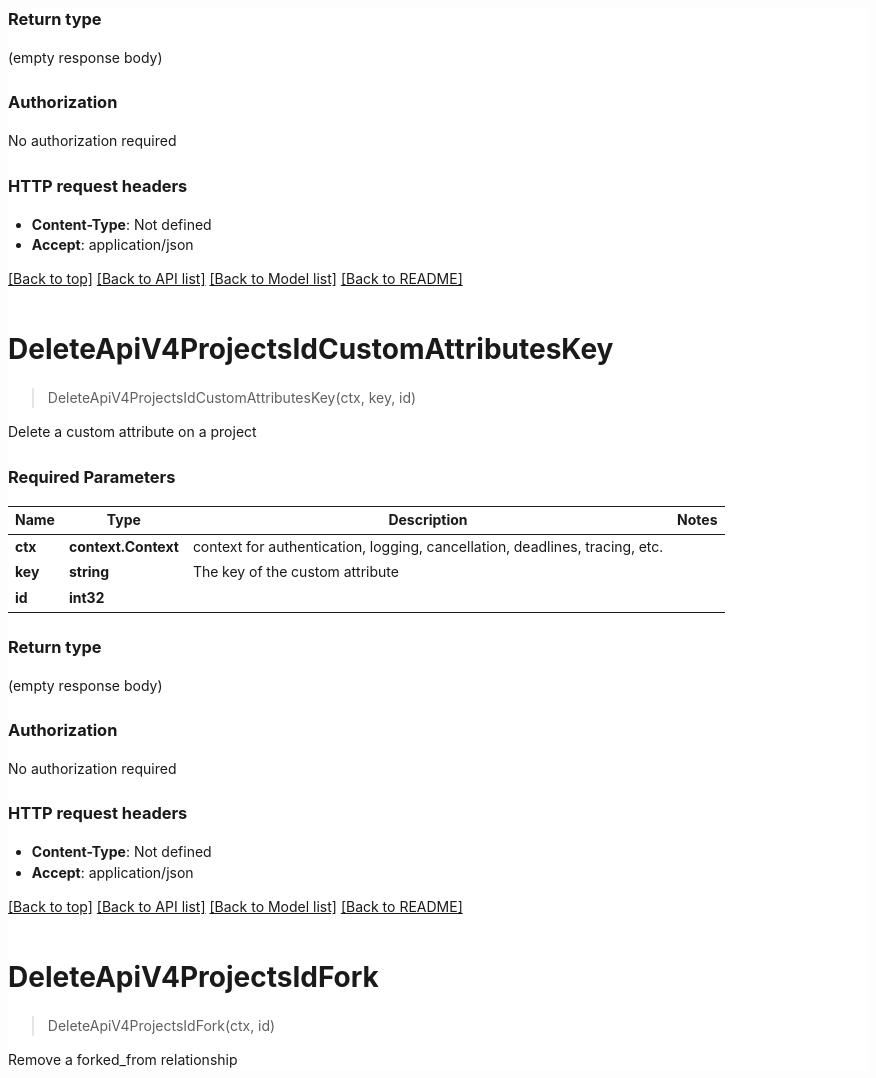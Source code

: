### Return type

 (empty response body)

### Authorization

No authorization required

### HTTP request headers

 - **Content-Type**: Not defined
 - **Accept**: application/json

[[Back to top]](#) [[Back to API list]](../README.md#documentation-for-api-endpoints) [[Back to Model list]](../README.md#documentation-for-models) [[Back to README]](../README.md)

# **DeleteApiV4ProjectsIdCustomAttributesKey**
> DeleteApiV4ProjectsIdCustomAttributesKey(ctx, key, id)


Delete a custom attribute on a project

### Required Parameters

Name | Type | Description  | Notes
------------- | ------------- | ------------- | -------------
 **ctx** | **context.Context** | context for authentication, logging, cancellation, deadlines, tracing, etc.
  **key** | **string**| The key of the custom attribute | 
  **id** | **int32**|  | 

### Return type

 (empty response body)

### Authorization

No authorization required

### HTTP request headers

 - **Content-Type**: Not defined
 - **Accept**: application/json

[[Back to top]](#) [[Back to API list]](../README.md#documentation-for-api-endpoints) [[Back to Model list]](../README.md#documentation-for-models) [[Back to README]](../README.md)

# **DeleteApiV4ProjectsIdFork**
> DeleteApiV4ProjectsIdFork(ctx, id)


Remove a forked_from relationship
